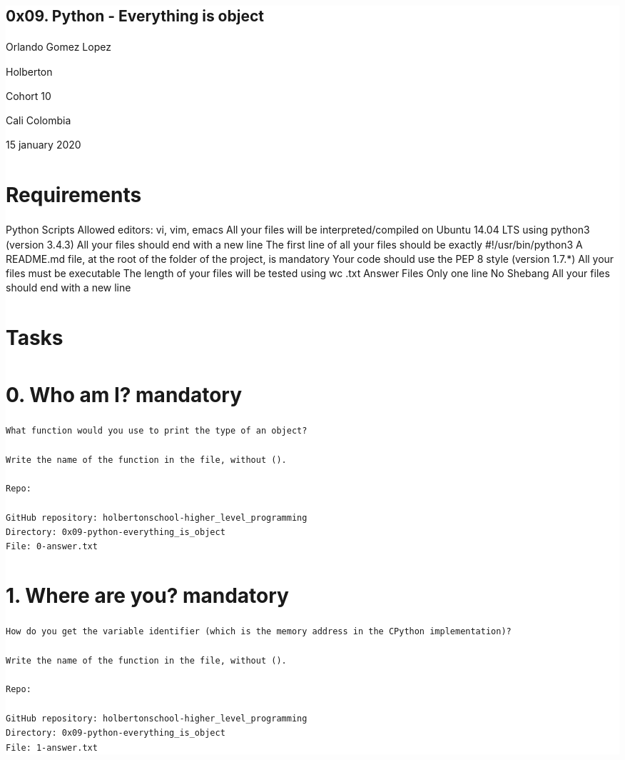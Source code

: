 ## 0x09. Python - Everything is object

Orlando Gomez Lopez

Holberton

Cohort 10

Cali Colombia

15 january 2020

# Requirements

Python Scripts
	Allowed editors: vi, vim, emacs
All your files will be interpreted/compiled on Ubuntu 14.04 LTS using python3 (version 3.4.3)
	All your files should end with a new line
	The first line of all your files should be exactly #!/usr/bin/python3
	A README.md file, at the root of the folder of the project, is mandatory
Your code should use the PEP 8 style (version 1.7.*)
	All your files must be executable
	The length of your files will be tested using wc
	.txt Answer Files
	Only one line
	No Shebang
	All your files should end with a new line

# Tasks

# 0. Who am I? mandatory

	What function would you use to print the type of an object?

	Write the name of the function in the file, without ().

	Repo:

	GitHub repository: holbertonschool-higher_level_programming
	Directory: 0x09-python-everything_is_object
	File: 0-answer.txt

# 1. Where are you? mandatory

	How do you get the variable identifier (which is the memory address in the CPython implementation)?

	Write the name of the function in the file, without ().

	Repo:

	GitHub repository: holbertonschool-higher_level_programming
	Directory: 0x09-python-everything_is_object
	File: 1-answer.txt
